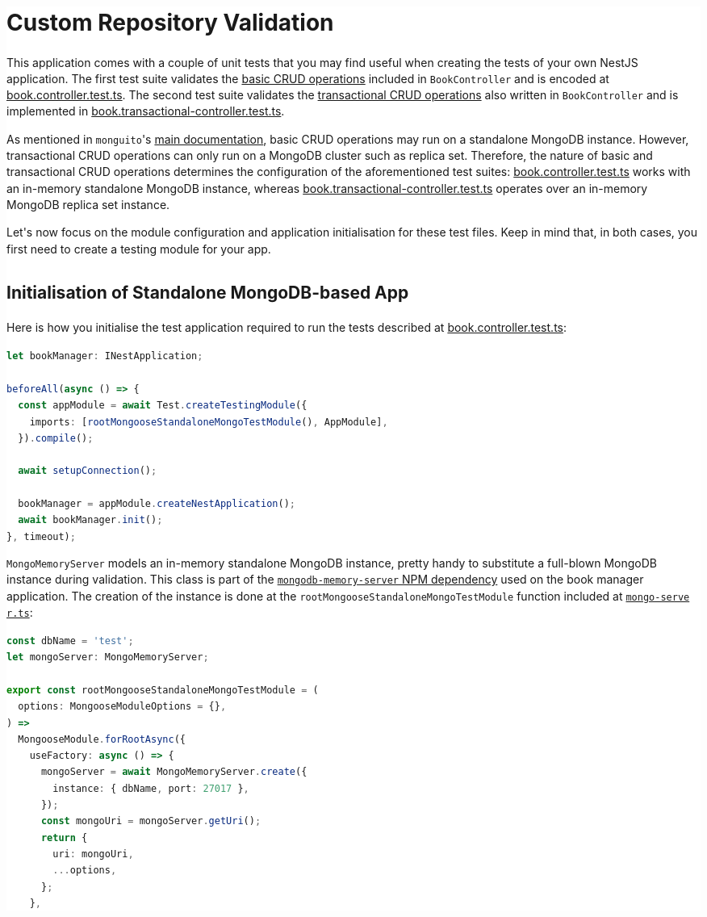 # Custom Repository Validation

This application comes with a couple of unit tests that you may find useful when creating the tests of your own NestJS application.
The first test suite validates the [basic CRUD operations](../../README.md/#basic-crud-operations) included in `BookController` and is encoded at [book.controller.test.ts](./test/book.controller.test.ts). The second test suite validates the [transactional CRUD operations](../../README.md/#transactional-crud-operations) also written in `BookController` and is implemented in [book.transactional-controller.test.ts](./test/book.transactional-controller.test.ts).

As mentioned in `monguito`'s [main documentation](../../README.md), basic CRUD operations may run on a standalone MongoDB instance. However, transactional CRUD operations can only run on a MongoDB cluster such as replica set. Therefore, the nature of basic and transactional CRUD operations determines the configuration of the aforementioned test suites: [book.controller.test.ts](./test/book.controller.test.ts) works with an in-memory standalone MongoDB instance, whereas [book.transactional-controller.test.ts](./test/book.transactional-controller.test.ts) operates over an in-memory MongoDB replica set instance.

Let's now focus on the module configuration and application initialisation for these test files. Keep in mind that, in both cases, you first need to create a testing module for your app.

## Initialisation of Standalone MongoDB-based App

Here is how you initialise the test application required to run the tests described at [book.controller.test.ts](./test/book.controller.test.ts):

```typescript
let bookManager: INestApplication;

beforeAll(async () => {
  const appModule = await Test.createTestingModule({
    imports: [rootMongooseStandaloneMongoTestModule(), AppModule],
  }).compile();

  await setupConnection();

  bookManager = appModule.createNestApplication();
  await bookManager.init();
}, timeout);
```

`MongoMemoryServer` models an in-memory standalone MongoDB instance, pretty handy to substitute a full-blown MongoDB instance during validation. This class is part of the [`mongodb-memory-server` NPM dependency](https://www.npmjs.com/package/mongodb-memory-server) used on the book manager application. The creation of the instance is done at the `rootMongooseStandaloneMongoTestModule` function included at [`mongo-server.ts`](../../test/util/mongo-server.ts):

```typescript
const dbName = 'test';
let mongoServer: MongoMemoryServer;

export const rootMongooseStandaloneMongoTestModule = (
  options: MongooseModuleOptions = {},
) =>
  MongooseModule.forRootAsync({
    useFactory: async () => {
      mongoServer = await MongoMemoryServer.create({
        instance: { dbName, port: 27017 },
      });
      const mongoUri = mongoServer.getUri();
      return {
        uri: mongoUri,
        ...options,
      };
    },
```